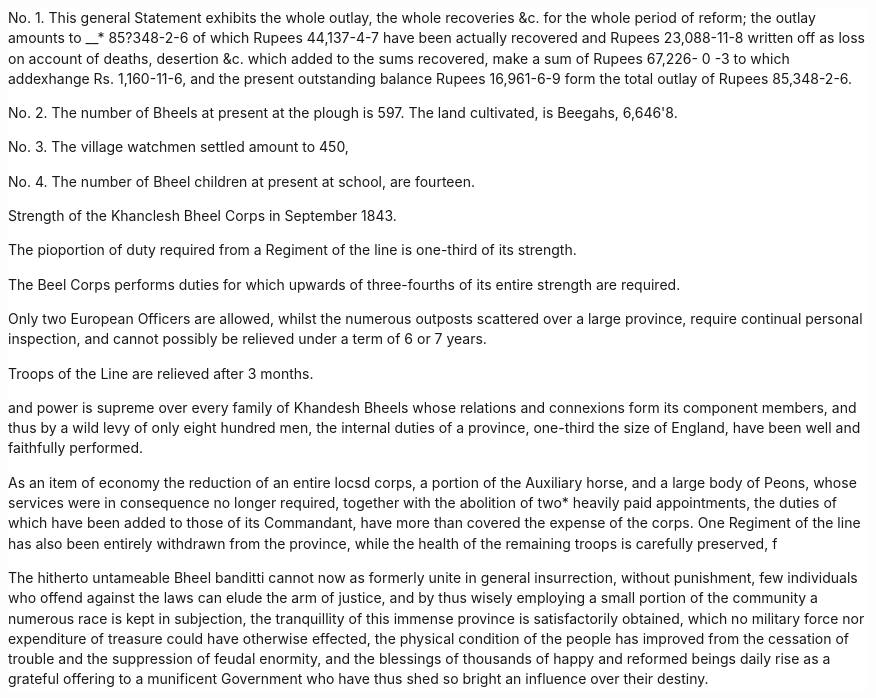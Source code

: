 
No. 1. This general Statement exhibits the whole outlay, the whole
recoveries &c. for the whole period of reform; the outlay amounts to
__* 85?348-2-6 of which Rupees 44,137-4-7 have been actually recovered
and Rupees 23,088-11-8 written off as loss on account of deaths, desertion &c.
which added to the sums recovered, make a sum of Rupees 67,226- 0 -3 to
which addexhange Rs. 1,160-11-6, and the present outstanding balance Rupees
16,961-6-9 form the total outlay of Rupees 85,348-2-6.


No. 2. The number of Bheels at present at the plough is 597. The
land cultivated, is Beegahs, 6,646'8.

No. 3. The village watchmen settled amount to 450,


No. 4. The number of Bheel children at present at school, are
fourteen.  
  
  
  Strength of the Khanclesh Bheel Corps in September 1843.


The pioportion of duty required from a Regiment of the line is one-third
of its strength.

The Beel Corps performs duties for which upwards of three-fourths of its
entire strength are required.

Only two European Officers are allowed, whilst the numerous outposts
scattered over a large province, require continual personal inspection, and cannot
possibly be relieved under a term of 6 or 7 years.

Troops of the Line are relieved after 3 months.





and power is supreme over every family of Khandesh Bheels whose
relations and connexions form its component members, and thus by a wild
levy of only eight hundred men, the internal duties of a province, one-third
the size of England, have been well and faithfully performed.


As an item of economy the reduction of an entire locsd corps, a portion
of the Auxiliary horse, and a large body of Peons, whose services were in
consequence no longer required, together with the abolition of two* heavily paid
appointments, the duties of which have been added to those of its
Commandant, have more than covered the expense of the corps. One Regiment of
the line has also been entirely withdrawn from the province, while the health
of the remaining troops is carefully preserved, f


The hitherto untameable Bheel banditti cannot now as formerly unite in
general insurrection, without punishment, few individuals who offend against
the laws can elude the arm of justice, and by thus wisely employing a small
portion of the community a numerous race is kept in subjection, the
tranquillity of this immense province is satisfactorily obtained, which no military
force nor expenditure of treasure could have otherwise effected, the physical
condition of the people has improved from the cessation of trouble and the
suppression of feudal enormity, and the blessings of thousands of happy and
reformed beings daily rise as a grateful offering to a munificent Government
who have thus shed so bright an influence over their destiny.  
  